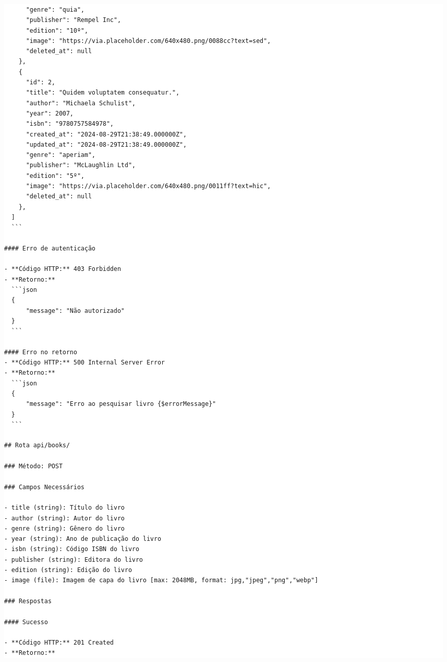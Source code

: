   ```
        "genre": "quia",
        "publisher": "Rempel Inc",
        "edition": "10º",
        "image": "https://via.placeholder.com/640x480.png/0088cc?text=sed",
        "deleted_at": null
      },
      {
        "id": 2,
        "title": "Quidem voluptatem consequatur.",
        "author": "Michaela Schulist",
        "year": 2007,
        "isbn": "9780757584978",
        "created_at": "2024-08-29T21:38:49.000000Z",
        "updated_at": "2024-08-29T21:38:49.000000Z",
        "genre": "aperiam",
        "publisher": "McLaughlin Ltd",
        "edition": "5º",
        "image": "https://via.placeholder.com/640x480.png/0011ff?text=hic",
        "deleted_at": null
      },
    ]       
    ```
  
#### Erro de autenticação

- **Código HTTP:** 403 Forbidden
- **Retorno:**
    ```json
    {
        "message": "Não autorizado"
    }
    ```

#### Erro no retorno
- **Código HTTP:** 500 Internal Server Error
- **Retorno:**
    ```json
    {
        "message": "Erro ao pesquisar livro {$errorMessage}"
    }
    ```

## Rota api/books/

### Método: POST

### Campos Necessários

- title (string): Título do livro
- author (string): Autor do livro
- genre (string): Gênero do livro
- year (string): Ano de publicação do livro
- isbn (string): Código ISBN do livro
- publisher (string): Editora do livro
- edition (string): Edição do livro
- image (file): Imagem de capa do livro [max: 2048MB, format: jpg,"jpeg","png","webp"]

### Respostas

#### Sucesso

- **Código HTTP:** 201 Created
- **Retorno:**
  ```